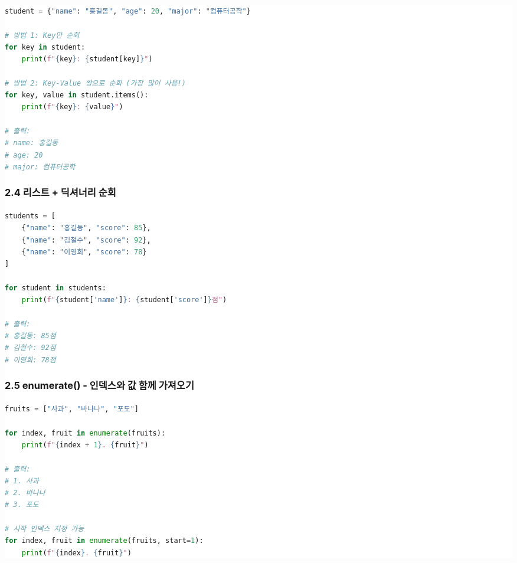 ```python
student = {"name": "홍길동", "age": 20, "major": "컴퓨터공학"}

# 방법 1: Key만 순회
for key in student:
    print(f"{key}: {student[key]}")

# 방법 2: Key-Value 쌍으로 순회 (가장 많이 사용!)
for key, value in student.items():
    print(f"{key}: {value}")

# 출력:
# name: 홍길동
# age: 20
# major: 컴퓨터공학
```

### 2.4 리스트 + 딕셔너리 순회

```python
students = [
    {"name": "홍길동", "score": 85},
    {"name": "김철수", "score": 92},
    {"name": "이영희", "score": 78}
]

for student in students:
    print(f"{student['name']}: {student['score']}점")

# 출력:
# 홍길동: 85점
# 김철수: 92점
# 이영희: 78점
```

### 2.5 enumerate() - 인덱스와 값 함께 가져오기

```python
fruits = ["사과", "바나나", "포도"]

for index, fruit in enumerate(fruits):
    print(f"{index + 1}. {fruit}")

# 출력:
# 1. 사과
# 2. 바나나
# 3. 포도

# 시작 인덱스 지정 가능
for index, fruit in enumerate(fruits, start=1):
    print(f"{index}. {fruit}")
```
